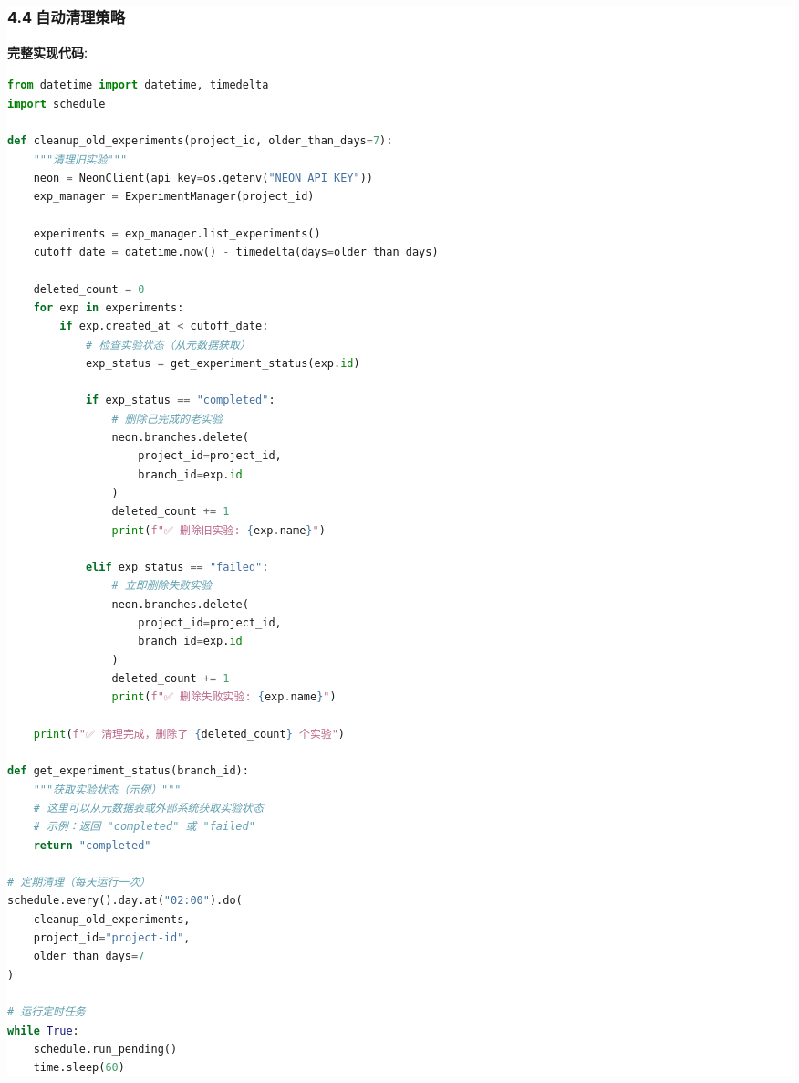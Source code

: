 ### 4.4 自动清理策略

**完整实现代码**:

```python
from datetime import datetime, timedelta
import schedule

def cleanup_old_experiments(project_id, older_than_days=7):
    """清理旧实验"""
    neon = NeonClient(api_key=os.getenv("NEON_API_KEY"))
    exp_manager = ExperimentManager(project_id)

    experiments = exp_manager.list_experiments()
    cutoff_date = datetime.now() - timedelta(days=older_than_days)

    deleted_count = 0
    for exp in experiments:
        if exp.created_at < cutoff_date:
            # 检查实验状态（从元数据获取）
            exp_status = get_experiment_status(exp.id)

            if exp_status == "completed":
                # 删除已完成的老实验
                neon.branches.delete(
                    project_id=project_id,
                    branch_id=exp.id
                )
                deleted_count += 1
                print(f"✅ 删除旧实验: {exp.name}")

            elif exp_status == "failed":
                # 立即删除失败实验
                neon.branches.delete(
                    project_id=project_id,
                    branch_id=exp.id
                )
                deleted_count += 1
                print(f"✅ 删除失败实验: {exp.name}")

    print(f"✅ 清理完成，删除了 {deleted_count} 个实验")

def get_experiment_status(branch_id):
    """获取实验状态（示例）"""
    # 这里可以从元数据表或外部系统获取实验状态
    # 示例：返回 "completed" 或 "failed"
    return "completed"

# 定期清理（每天运行一次）
schedule.every().day.at("02:00").do(
    cleanup_old_experiments,
    project_id="project-id",
    older_than_days=7
)

# 运行定时任务
while True:
    schedule.run_pending()
    time.sleep(60)
```
